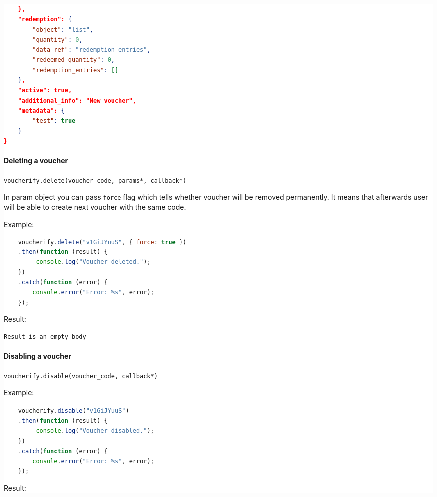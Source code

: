 ```json
    },
    "redemption": {
        "object": "list",
        "quantity": 0,
        "data_ref": "redemption_entries",
        "redeemed_quantity": 0,
        "redemption_entries": [] 
    },
    "active": true,
    "additional_info": "New voucher",
    "metadata": {
        "test": true
    }
}
```

#### Deleting a voucher

`voucherify.delete(voucher_code, params*, callback*)`

In param object you can pass `force` flag which tells whether voucher will be removed permanently. It means that afterwards user will be able to create next voucher with the same code.

Example: 

```javascript
    voucherify.delete("v1GiJYuuS", { force: true })    
    .then(function (result) {
         console.log("Voucher deleted.");
    })
    .catch(function (error) {
        console.error("Error: %s", error);
    });
```

Result:

`Result is an empty body`

#### Disabling a voucher

`voucherify.disable(voucher_code, callback*)`

Example: 

```javascript
    voucherify.disable("v1GiJYuuS")    
    .then(function (result) {
         console.log("Voucher disabled.");
    })
    .catch(function (error) {
        console.error("Error: %s", error);
    });
```

Result:
